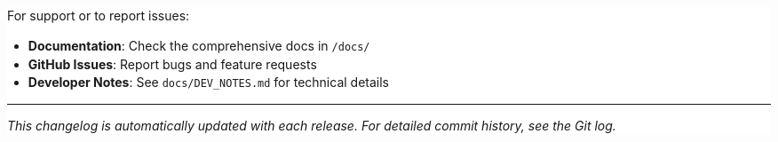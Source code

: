 For support or to report issues:
- **Documentation**: Check the comprehensive docs in `/docs/`
- **GitHub Issues**: Report bugs and feature requests
- **Developer Notes**: See `docs/DEV_NOTES.md` for technical details

---

*This changelog is automatically updated with each release. For detailed commit history, see the Git log.*